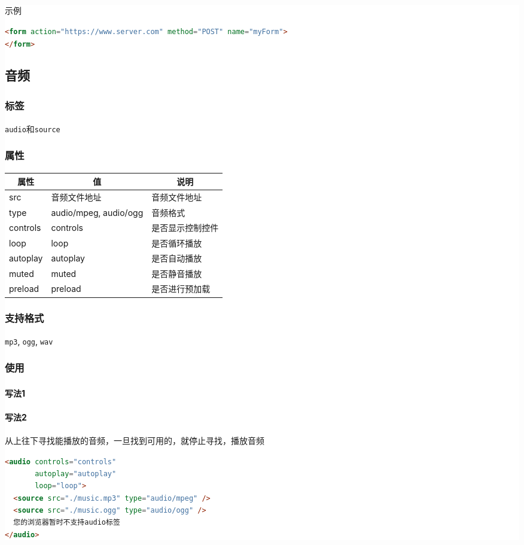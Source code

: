 示例

```html
<form action="https://www.server.com" method="POST" name="myForm">
</form>
```



## 音频

### 标签

`audio`和`source`

### 属性

| 属性     | 值                    | 说明             |
| -------- | --------------------- | ---------------- |
| src      | 音频文件地址          | 音频文件地址     |
| type     | audio/mpeg, audio/ogg | 音频格式         |
| controls | controls              | 是否显示控制控件 |
| loop     | loop                  | 是否循环播放     |
| autoplay | autoplay              | 是否自动播放     |
| muted    | muted                 | 是否静音播放     |
| preload  | preload               | 是否进行预加载   |

### 支持格式

`mp3`, `ogg`, `wav`

### 使用

#### 写法1



#### 写法2

从上往下寻找能播放的音频，一旦找到可用的，就停止寻找，播放音频

```html
<audio controls="controls" 
       autoplay="autoplay" 
       loop="loop">
  <source src="./music.mp3" type="audio/mpeg" />
  <source src="./music.ogg" type="audio/ogg" />
  您的浏览器暂时不支持audio标签
</audio>
```
